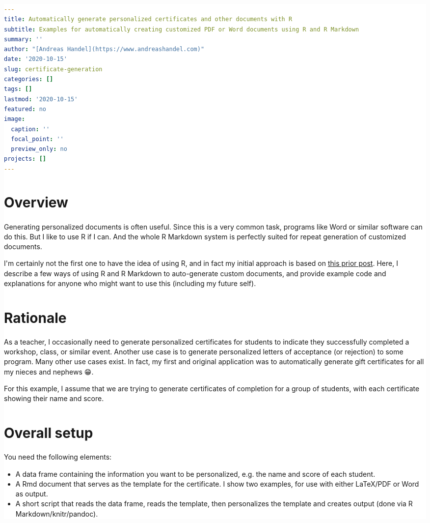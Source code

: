 ```yaml
---
title: Automatically generate personalized certificates and other documents with R   
subtitle: Examples for automatically creating customized PDF or Word documents using R and R Markdown 
summary: ''
author: "[Andreas Handel](https://www.andreashandel.com)"
date: '2020-10-15'
slug: certificate-generation
categories: []
tags: []
lastmod: '2020-10-15'
featured: no
image:
  caption: ''
  focal_point: ''
  preview_only: no
projects: []
---
```


# Overview

Generating personalized documents is often useful. Since this is a very common task, programs like Word or similar software can do this. But I like to use R if I can. And the whole R Markdown system is perfectly suited for repeat generation of customized documents. 

I'm certainly not the first one to have the idea of using R, and in fact my initial approach is based on [this prior post](http://www.dsup.org/blog/creating-certificates-of-attendance-using-r/). Here, I describe a few ways of using R and R Markdown to auto-generate custom documents, and provide example code and explanations for anyone who might want to use this (including my future self). 

# Rationale

As a teacher, I occasionally need to generate personalized certificates for students to indicate they successfully completed a workshop, class, or similar event. Another use case is to generate personalized letters of acceptance (or rejection) to some program. Many other use cases exist. In fact, my first and original application was to automatically generate gift certificates for all my nieces and nephews 😁.

For this example, I assume that we are trying to generate certificates of completion for a group of students, with each certificate showing their name and score.


# Overall setup

You need the following elements:

* A data frame containing the information you want to be personalized, e.g. the name and score of each student.
* A Rmd document that serves as the template for the certificate. I show two examples, for use with either LaTeX/PDF or Word as output. 
* A short script that reads the data frame, reads the template, then personalizes the template and creates output (done via R Markdown/knitr/pandoc).
